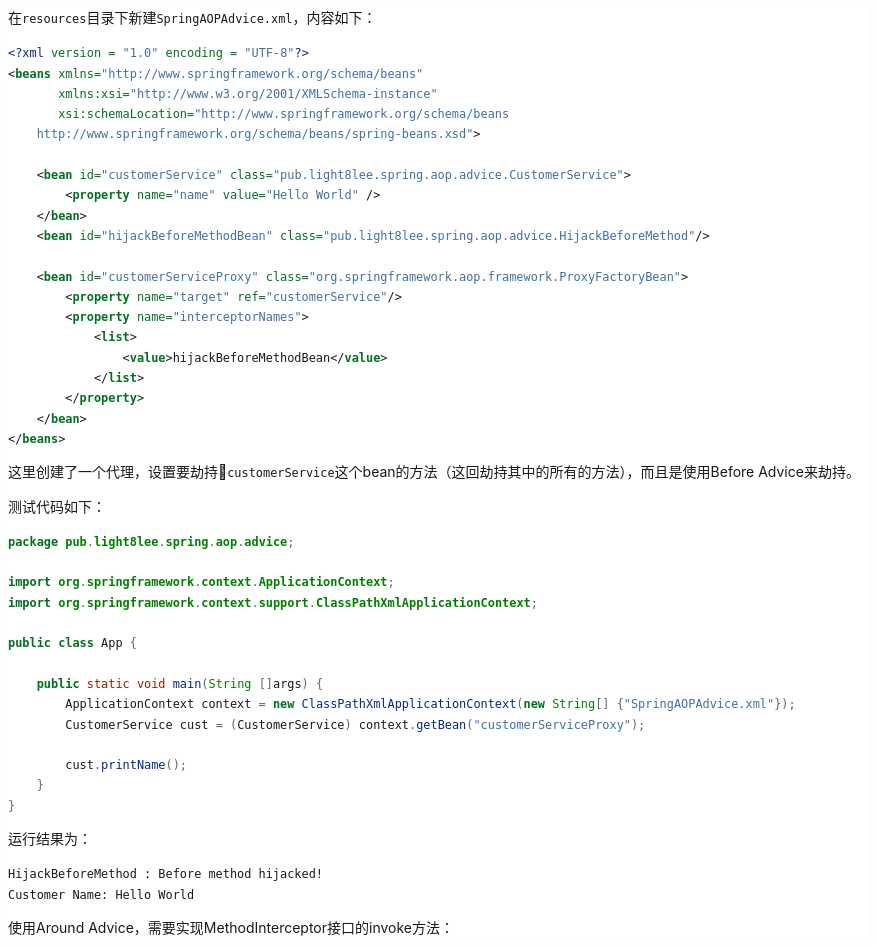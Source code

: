 在`resources`目录下新建`SpringAOPAdvice.xml`，内容如下：

```xml
<?xml version = "1.0" encoding = "UTF-8"?>
<beans xmlns="http://www.springframework.org/schema/beans"
       xmlns:xsi="http://www.w3.org/2001/XMLSchema-instance"
       xsi:schemaLocation="http://www.springframework.org/schema/beans
    http://www.springframework.org/schema/beans/spring-beans.xsd">

    <bean id="customerService" class="pub.light8lee.spring.aop.advice.CustomerService">
        <property name="name" value="Hello World" />
    </bean>
    <bean id="hijackBeforeMethodBean" class="pub.light8lee.spring.aop.advice.HijackBeforeMethod"/>

    <bean id="customerServiceProxy" class="org.springframework.aop.framework.ProxyFactoryBean">
        <property name="target" ref="customerService"/>
        <property name="interceptorNames">
            <list>
                <value>hijackBeforeMethodBean</value>
            </list>
        </property>
    </bean>
</beans>
```

这里创建了一个代理，设置要劫持`customerService`这个bean的方法（这回劫持其中的所有的方法），而且是使用Before Advice来劫持。

测试代码如下：

```java
package pub.light8lee.spring.aop.advice;

import org.springframework.context.ApplicationContext;
import org.springframework.context.support.ClassPathXmlApplicationContext;

public class App {

    public static void main(String []args) {
        ApplicationContext context = new ClassPathXmlApplicationContext(new String[] {"SpringAOPAdvice.xml"});
        CustomerService cust = (CustomerService) context.getBean("customerServiceProxy");

        cust.printName();
    }
}
```

运行结果为：

```
HijackBeforeMethod : Before method hijacked!
Customer Name: Hello World
```

使用Around Advice，需要实现MethodInterceptor接口的invoke方法：
